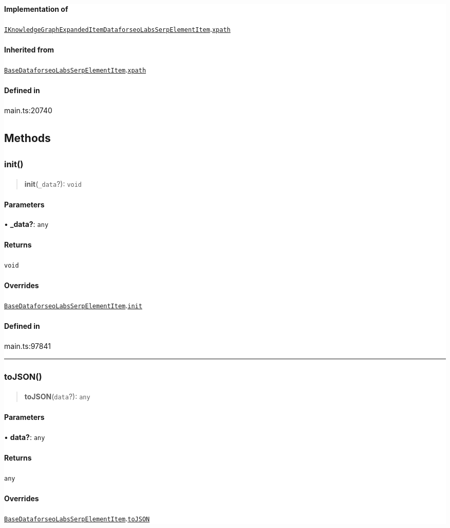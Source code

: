 #### Implementation of

[`IKnowledgeGraphExpandedItemDataforseoLabsSerpElementItem`](../interfaces/IKnowledgeGraphExpandedItemDataforseoLabsSerpElementItem.md).[`xpath`](../interfaces/IKnowledgeGraphExpandedItemDataforseoLabsSerpElementItem.md#xpath)

#### Inherited from

[`BaseDataforseoLabsSerpElementItem`](BaseDataforseoLabsSerpElementItem.md).[`xpath`](BaseDataforseoLabsSerpElementItem.md#xpath)

#### Defined in

main.ts:20740

## Methods

### init()

> **init**(`_data`?): `void`

#### Parameters

• **\_data?**: `any`

#### Returns

`void`

#### Overrides

[`BaseDataforseoLabsSerpElementItem`](BaseDataforseoLabsSerpElementItem.md).[`init`](BaseDataforseoLabsSerpElementItem.md#init)

#### Defined in

main.ts:97841

***

### toJSON()

> **toJSON**(`data`?): `any`

#### Parameters

• **data?**: `any`

#### Returns

`any`

#### Overrides

[`BaseDataforseoLabsSerpElementItem`](BaseDataforseoLabsSerpElementItem.md).[`toJSON`](BaseDataforseoLabsSerpElementItem.md#tojson)
